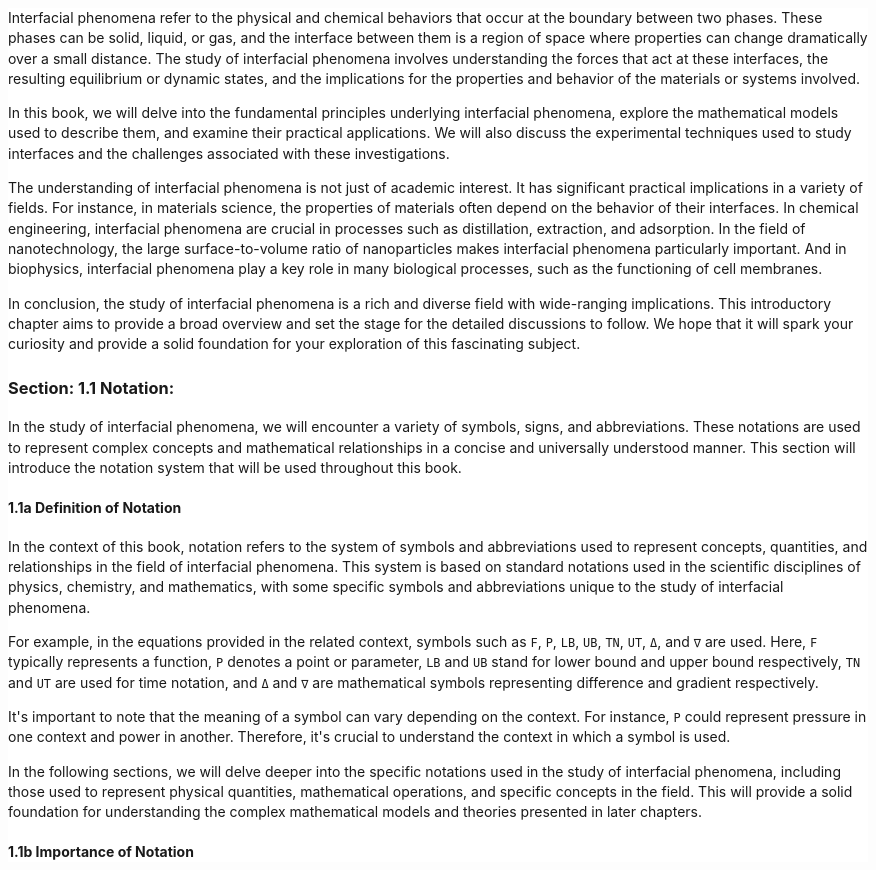 Interfacial phenomena refer to the physical and chemical behaviors that occur at the boundary between two phases. These phases can be solid, liquid, or gas, and the interface between them is a region of space where properties can change dramatically over a small distance. The study of interfacial phenomena involves understanding the forces that act at these interfaces, the resulting equilibrium or dynamic states, and the implications for the properties and behavior of the materials or systems involved.

In this book, we will delve into the fundamental principles underlying interfacial phenomena, explore the mathematical models used to describe them, and examine their practical applications. We will also discuss the experimental techniques used to study interfaces and the challenges associated with these investigations.

The understanding of interfacial phenomena is not just of academic interest. It has significant practical implications in a variety of fields. For instance, in materials science, the properties of materials often depend on the behavior of their interfaces. In chemical engineering, interfacial phenomena are crucial in processes such as distillation, extraction, and adsorption. In the field of nanotechnology, the large surface-to-volume ratio of nanoparticles makes interfacial phenomena particularly important. And in biophysics, interfacial phenomena play a key role in many biological processes, such as the functioning of cell membranes.

In conclusion, the study of interfacial phenomena is a rich and diverse field with wide-ranging implications. This introductory chapter aims to provide a broad overview and set the stage for the detailed discussions to follow. We hope that it will spark your curiosity and provide a solid foundation for your exploration of this fascinating subject.

### Section: 1.1 Notation:

In the study of interfacial phenomena, we will encounter a variety of symbols, signs, and abbreviations. These notations are used to represent complex concepts and mathematical relationships in a concise and universally understood manner. This section will introduce the notation system that will be used throughout this book.

#### 1.1a Definition of Notation

In the context of this book, notation refers to the system of symbols and abbreviations used to represent concepts, quantities, and relationships in the field of interfacial phenomena. This system is based on standard notations used in the scientific disciplines of physics, chemistry, and mathematics, with some specific symbols and abbreviations unique to the study of interfacial phenomena.

For example, in the equations provided in the related context, symbols such as `F`, `P`, `LB`, `UB`, `TN`, `UT`, `Δ`, and `∇` are used. Here, `F` typically represents a function, `P` denotes a point or parameter, `LB` and `UB` stand for lower bound and upper bound respectively, `TN` and `UT` are used for time notation, and `Δ` and `∇` are mathematical symbols representing difference and gradient respectively.

It's important to note that the meaning of a symbol can vary depending on the context. For instance, `P` could represent pressure in one context and power in another. Therefore, it's crucial to understand the context in which a symbol is used.

In the following sections, we will delve deeper into the specific notations used in the study of interfacial phenomena, including those used to represent physical quantities, mathematical operations, and specific concepts in the field. This will provide a solid foundation for understanding the complex mathematical models and theories presented in later chapters.

#### 1.1b Importance of Notation
